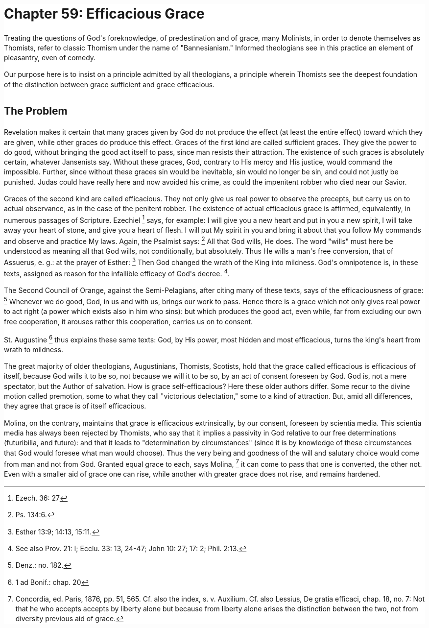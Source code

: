 # Chapter 59: Efficacious Grace

Treating the questions of God's foreknowledge, of predestination and of grace, many Molinists, in order to denote themselves as Thomists, refer to classic Thomism under the name of "Bannesianism." Informed theologians see in this practice an element of pleasantry, even of comedy.

Our purpose here is to insist on a principle admitted by all theologians, a principle wherein Thomists see the deepest foundation of the distinction between grace sufficient and grace efficacious.

## The Problem

Revelation makes it certain that many graces given by God do not produce the effect (at least the entire effect) toward which they are given, while other graces do produce this effect. Graces of the first kind are called sufficient graces. They give the power to do good, without bringing the good act itself to pass, since man resists their attraction. The existence of such graces is absolutely certain, whatever Jansenists say. Without these graces, God, contrary to His mercy and His justice, would command the impossible. Further, since without these graces sin would be inevitable, sin would no longer be sin, and could not justly be punished. Judas could have really here and now avoided his crime, as could the impenitent robber who died near our Savior.

Graces of the second kind are called efficacious. They not only give us real power to observe the precepts, but carry us on to actual observance, as in the case of the penitent robber. The existence of actual efficacious grace is affirmed, equivalently, in numerous passages of Scripture. Ezechiel [^1437] says, for example: I will give you a new heart and put in you a new spirit, I will take away your heart of stone, and give you a heart of flesh. I will put My spirit in you and bring it about that you follow My commands and observe and practice My laws. Again, the Psalmist says: [^1438] All that God wills, He does. The word "wills" must here be understood as meaning all that God wills, not conditionally, but absolutely. Thus He wills a man's free conversion, that of Assuerus, e. g.: at the prayer of Esther: [^1439] Then God changed the wrath of the King into mildness. God's omnipotence is, in these texts, assigned as reason for the infallible efficacy of God's decree. [^1440].

The Second Council of Orange, against the Semi-Pelagians, after citing many of these texts, says of the efficaciousness of grace: [^1441] Whenever we do good, God, in us and with us, brings our work to pass. Hence there is a grace which not only gives real power to act right (a power which exists also in him who sins): but which produces the good act, even while, far from excluding our own free cooperation, it arouses rather this cooperation, carries us on to consent.

St. Augustine [^1442] thus explains these same texts: God, by His power, most hidden and most efficacious, turns the king's heart from wrath to mildness.

The great majority of older theologians, Augustinians, Thomists, Scotists, hold that the grace called efficacious is efficacious of itself, because God wills it to be so, not because we will it to be so, by an act of consent foreseen by God. God is, not a mere spectator, but the Author of salvation. How is grace self-efficacious? Here these older authors differ. Some recur to the divine motion called premotion, some to what they call "victorious delectation," some to a kind of attraction. But, amid all differences, they agree that grace is of itself efficacious.

Molina, on the contrary, maintains that grace is efficacious extrinsically, by our consent, foreseen by scientia media. This scientia media has always been rejected by Thomists, who say that it implies a passivity in God relative to our free determinations (futuribilia, and future): and that it leads to "determination by circumstances" (since it is by knowledge of these circumstances that God would foresee what man would choose). Thus the very being and goodness of the will and salutary choice would come from man and not from God. Granted equal grace to each, says Molina, [^1443] it can come to pass that one is converted, the other not. Even with a smaller aid of grace one can rise, while another with greater grace does not rise, and remains hardened.


[^1437]: Ezech. 36: 27
[^1438]: Ps. 134:6.
[^1439]: Esther 13:9; 14:13, 15:11.
[^1440]: See also Prov. 21: I; Ecclu. 33: 13, 24-47; John 10: 27; 17: 2; Phil. 2:13.
[^1441]: Denz.: no. 182.
[^1442]: 1 ad Bonif.: chap. 20
[^1443]: Concordia, ed. Paris, 1876, pp. 51, 565. Cf. also the index, s. v. Auxilium. Cf. also Lessius, De gratia efficaci, chap. 18, no. 7: Not that he who accepts accepts by liberty alone but because from liberty alone arises the distinction between the two, not from diversity previous aid of grace.
[^1444]: John 15: 5.
[^1445]: I Cor. 4: 7
[^1446]: See Aristotle, Met.: IX 3.
[^1447]: In Ep ad Eph, chap. 3, lect. 2. See also la IIae, q. 109, a. 1, 2, 9, 10; q. 113, a. 7, 10.
[^1448]: In Ep. ad Tim, 2: 6.
[^1449]: Ia, q. 23, a. 5, ad 3.
[^1450]: la IIae, q. 1o6, a. 2, ad 2.
[^1451]: lla IIae, q. 2, a. 5, ad 1.
[^1452]: Alvarez, De auxiliis, Bk. III, disp. 80; Gonet, Clypeus thom., De vol. Dei, disp. 4, no. 147; del Prado, De gratia et libero arbitrio, III, 423.
[^1453]: Cf. Ia IIae, q. 79, a. 3. See also Tabula aurea s. v. Satisfactio, no. 36.
[^1454]: la, q. 19, a. 6, ad I.
[^1455]: Ibid.
[^1456]: 1a, q. 21, a. 4.
[^1457]: See St. Augustine, De natura et gratia, chap. 43, no. 50 (PL., XLIV, 271) ; Council of Trent, Sess. VI, chap. II (Denz, no. 804).
[^1458]: 1a, q. 19, a. 6.
[^1459]: PL, CXXVI, 123; Denz.: 17th ed.: p. 145 no. 320 note 2.
[^1460]: Ia, q. 20, a. 3.
[^1461]: 1 Cor. 4: 7.
[^1462]: la, q. 23, a. 5.
[^1463]: Ia Ilae, q. 79, a. 2.
[^1464]: Causalitas divina requisita ad actum physicum peccati praescindit omnino a malitia.
[^1465]: Rom. 9:14-24.
[^1466]: In Joan., tr. 26.
[^1467]: Ia, q. 23, a. 5.
[^1468]: Does the phrase "ante praevisa merita" imply a succession in God? This has been recently asserted. But it is clear that Thomists recognize in God only one act, by which God wills efficaciously the merits of the elect in order to save them. Not on account of this does God will that, says St. Thomas (Ia, q. 19, a. 5): but He wills (by one and the same act) this to be on account of that. The principle of predilection (to be better than another, one must be more loved by God) is independent of all temporal succession
[^1469]: See eg.: la IIae, q. 10, a. 4, ad 3.
[^1470]: In his recent treatise Anthropologia supernaturalis, De gratia, (Turin, 1943, p. 199): Msgr. P. Parente confused the Thomistic sensus divisus with that of Calvin. Calvin said: Under efficacious grace the power to the opposite does not remain, it only reappears afterward. Thomists say nothing like that. Parente's position is syncretistic, an attempted medium between Thomism and Molinism. Now there can be no medium between these [two contradictory propositions: God knows futuribilia before His decrees, and God doesnot know futuribilia before His decree. God's knowledge either determines, or it is determined; there is no medium].
[^1471]: Cf. Ia, q. 23, a. 4.
[^1472]: See del Prado, De gratia, 1907, III, 417-67: Utrum Bannezianismus sit vera comeodia Molinistis inventa.
[^1473]: Concordia, Paris, 1876, p. 152.
[^1474]: Ia, q. 23, a. 3.
[^1475]: Rom. 9: 14-24; II: 33-36.
[^1476]: OEvres completes, Paris, 1845, p. 664. See also his index, s. v. Grace. See also his La defense de la tradition, XI, 19-27.
[^1477]: Thus a grace may be efficacious for an imperfect act and yet only sufficient in relation to the perfect act which ought to follow. See del Prado, De gratia et libero arbitrio, Fribourg, 1907, II, 5-23.
[^1478]: Those Thomists, like Gonzales, Bancel, Guillermin, who extend to the limits the field of sufficient grace, still maintain, as an essential element of Thomism, that no fully salutary act can come to pass unless God's consequent will have so decreed from eternity. Actual and limited effects, says St. Thomas (Ia, q. 19, a. 4): proceed from God's infinite perfection by the determining decree of God's will and intellect. This terminology, it is clear, antecedes Duns Scotus.
[^1479]: See De praedest. sanctorum, passim.
[^1480]: Nothing positive and good can exist outside God without causal dependence on God. If this be denied, all proofs for the existence of God are compromised. God is, without any exception, the author of all that is good.